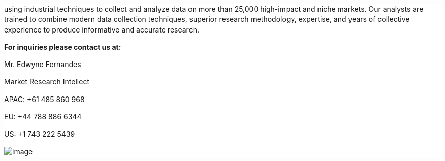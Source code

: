 using industrial techniques to collect and analyze data on more than 25,000 high-impact and niche markets. Our analysts are trained to combine modern data collection techniques, superior research methodology, expertise, and years of collective experience to produce informative and accurate research.</span></p><p><strong>For inquiries please contact us at:</strong></p><p>Mr. Edwyne Fernandes</p><p>Market Research Intellect</p><p>APAC: +61 485 860 968</p><p>EU: +44 788 886 6344</p><p>US: +1 743 222 5439</p>
![image](https://github.com/user-attachments/assets/df99a464-9f03-41be-a597-7373a6019d64)
